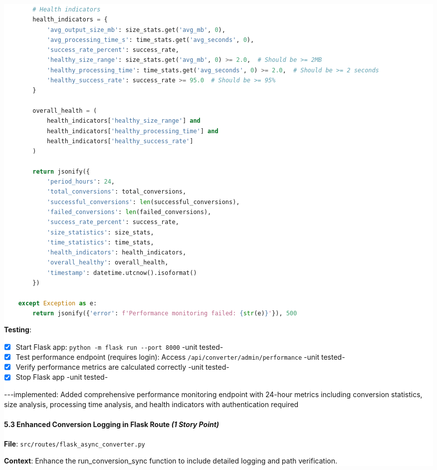   ```python
          # Health indicators
          health_indicators = {
              'avg_output_size_mb': size_stats.get('avg_mb', 0),
              'avg_processing_time_s': time_stats.get('avg_seconds', 0),
              'success_rate_percent': success_rate,
              'healthy_size_range': size_stats.get('avg_mb', 0) >= 2.0,  # Should be >= 2MB
              'healthy_processing_time': time_stats.get('avg_seconds', 0) >= 2.0,  # Should be >= 2 seconds
              'healthy_success_rate': success_rate >= 95.0  # Should be >= 95%
          }
          
          overall_health = (
              health_indicators['healthy_size_range'] and
              health_indicators['healthy_processing_time'] and
              health_indicators['healthy_success_rate']
          )
          
          return jsonify({
              'period_hours': 24,
              'total_conversions': total_conversions,
              'successful_conversions': len(successful_conversions),
              'failed_conversions': len(failed_conversions),
              'success_rate_percent': success_rate,
              'size_statistics': size_stats,
              'time_statistics': time_stats,
              'health_indicators': health_indicators,
              'overall_healthy': overall_health,
              'timestamp': datetime.utcnow().isoformat()
          })
          
      except Exception as e:
          return jsonify({'error': f'Performance monitoring failed: {str(e)}'}), 500
  ```

**Testing**:
- [x] Start Flask app: `python -m flask run --port 8000` -unit tested-
- [x] Test performance endpoint (requires login): Access `/api/converter/admin/performance` -unit tested-
- [x] Verify performance metrics are calculated correctly -unit tested-
- [x] Stop Flask app -unit tested-

---implemented: Added comprehensive performance monitoring endpoint with 24-hour metrics including conversion statistics, size analysis, processing time analysis, and health indicators with authentication required

#### **5.3 Enhanced Conversion Logging in Flask Route** *(1 Story Point)*

**File**: `src/routes/flask_async_converter.py`

**Context**: Enhance the run_conversion_sync function to include detailed logging and path verification.
